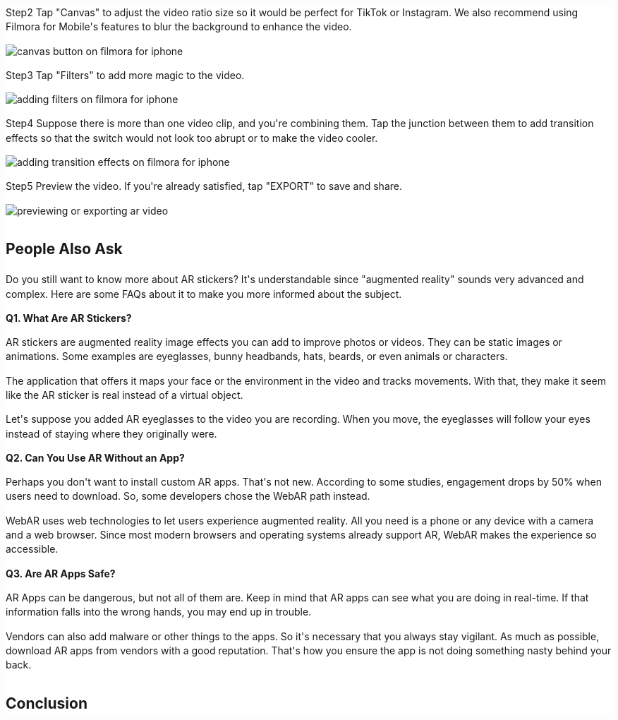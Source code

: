 Step2 Tap "Canvas" to adjust the video ratio size so it would be perfect for TikTok or Instagram. We also recommend using Filmora for Mobile's features to blur the background to enhance the video.

![canvas button on filmora for iphone](https://images.wondershare.com/filmorago/article-image/canvas-setting-for-video-on-filmorago.jpg)

Step3 Tap "Filters" to add more magic to the video.

![adding filters on filmora for iphone](https://images.wondershare.com/filmorago/article-image/tap-filter-button-for-ar-video-on-filmorago.jpg)

Step4 Suppose there is more than one video clip, and you're combining them. Tap the junction between them to add transition effects so that the switch would not look too abrupt or to make the video cooler.

![adding transition effects on filmora for iphone](https://images.wondershare.com/filmorago/article-image/tap-junction-of-video-to-preview-transition-effects-on-ar-video-filmorago.jpg)

Step5 Preview the video. If you're already satisfied, tap "EXPORT" to save and share.

![previewing or exporting ar video](https://images.wondershare.com/filmorago/article-image/preview-ar-video-and-export-it.jpg)

## People Also Ask

Do you still want to know more about AR stickers? It's understandable since "augmented reality" sounds very advanced and complex. Here are some FAQs about it to make you more informed about the subject.

**Q1\. What Are AR Stickers?**

AR stickers are augmented reality image effects you can add to improve photos or videos. They can be static images or animations. Some examples are eyeglasses, bunny headbands, hats, beards, or even animals or characters.

The application that offers it maps your face or the environment in the video and tracks movements. With that, they make it seem like the AR sticker is real instead of a virtual object.

Let's suppose you added AR eyeglasses to the video you are recording. When you move, the eyeglasses will follow your eyes instead of staying where they originally were.

**Q2\. Can You Use AR Without an App?**

Perhaps you don't want to install custom AR apps. That's not new. According to some studies, engagement drops by 50% when users need to download. So, some developers chose the WebAR path instead.

WebAR uses web technologies to let users experience augmented reality. All you need is a phone or any device with a camera and a web browser. Since most modern browsers and operating systems already support AR, WebAR makes the experience so accessible.

**Q3\. Are AR Apps Safe?**

AR Apps can be dangerous, but not all of them are. Keep in mind that AR apps can see what you are doing in real-time. If that information falls into the wrong hands, you may end up in trouble.

Vendors can also add malware or other things to the apps. So it's necessary that you always stay vigilant. As much as possible, download AR apps from vendors with a good reputation. That's how you ensure the app is not doing something nasty behind your back.

## Conclusion
